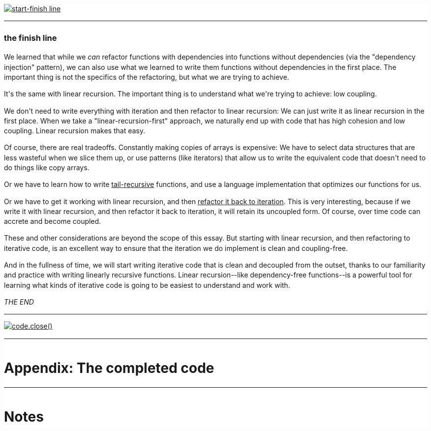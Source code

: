 
[![start-finish line](/assets/images/ayoayo/finish.jpg)](https://www.flickr.com/photos/coltharp/2138482237)

---

### the finish line

We learned that while we *can* refactor functions with dependencies into functions without dependencies (via the "dependency injection" pattern), we can also use what we learned to write them functions without dependencies in the first place. The important thing is not the specifics of the refactoring, but what we are trying to achieve.

It's the same with linear recursion. The important thing is to understand what we're trying to achieve: low coupling.

We don't need to write everything with iteration and then refactor to linear recursion: We can just write it as linear recursion in the first place. When we take a "linear-recursion-first" approach, we naturally end up with code that has high cohesion and low coupling. Linear recursion makes that easy.

Of course, there are real tradeoffs. Constantly making copies of arrays is expensive: We have to select data structures that are less wasteful when we slice them up, or use patterns (like iterators) that allow us to write the equivalent code that doesn't need to do things like copy arrays.

Or we have to learn how to write [tail-recursive][tail-call] functions, and use a language implementation that optimizes our functions for us.

[tail-call]: https://en.wikipedia.org/wiki/Tail_call

Or we have to get it working with linear recursion, and then [refactor it back to iteration][ribti]. This is very interesting, because if we write it with linear recursion, and then refactor it back to iteration, it will retain its uncoupled form. Of course, over time code can accrete and become coupled.

[ribti]: https://raganwald.com/2018/05/20/we-dont-need-no-stinking-recursion.html "Recursion? We don't need no stinking recursion!"

These and other considerations are beyond the scope of this essay. But starting with linear recursion, and then refactoring to iterative code, is an excellent way to ensure that the iteration we do implement is clean and coupling-free.

And in the fullness of time, we will start writing iterative code that is clean and decoupled from the outset, thanks to our familiarity and practice with writing linearly recursive functions. Linear recursion--like dependency-free functions--is a powerful tool for learning what kinds of iterative code is going to be easiest to understand and work with.

*THE END*

---

[![code.close()](/assets/images/ayoayo/code.jpg)](https://www.flickr.com/photos/ruiwen/3260094840)

---

# Appendix: The completed code

<script src="https://gist.github.com/raganwald/d55012c262c02d769054f70f55a1032e.js"></script>


---

# Notes

[womansstory]: http://braythwayt.com/posterous/2012/03/29/a-womans-story.html
[Air Afrique]: https://en.wikipedia.org/wiki/Air_Afrique
[Great Mosque of Djenné]: https://en.wikipedia.org/wiki/Great_Mosque_of_Djenné
[Opoku Ware II]: https://en.wikipedia.org/wiki/Opoku_Ware_II
[Anansi]: https://en.wikipedia.org/wiki/Anansi
[Oware]: https://en.wikipedia.org/wiki/Oware
[Mancala]: https://en.wikipedia.org/wiki/Mancala
[Ashanti]: https://en.wikipedia.org/wiki/Ashanti_Empire
[Ayoayo]: https://en.wikipedia.org/wiki/Ayoayo
[The Mother of All Demos]: https://en.wikipedia.org/wiki/The_Mother_of_All_Demos
[Altair]: https://en.wikipedia.org/wiki/Altair_8800
[^raskin]: [Intuitive Equals Familiar], Jef Raskin, 1994
[Intuitive Equals Familiar]: https://www.asktog.com/papers/raskinintuit.html
[^Dependency-Injection]: In "How to Deal With Dirty Side Effects in Your Pure Functional Javascript," James Sinclair calls this [Dependency Injection].
[Dependency Injection]: https://jrsinclair.com/articles/2018/how-to-deal-with-dirty-side-effects-in-your-pure-functional-javascript/ "How to Deal With Dirty Side Effects in Your Pure Functional Javascript"
[^well]: More precisely, the "moving parts" that we have to think about were always there. This particular implementation does also create a number of temporary arrays via `.slice(...)` and copy elements into them. That is an implementation detail that does not increase the complexity of the code to be read, but if we are very interested in optimizing the performance of our algorithms, there are ways to implement array alicing using [Strutural Sharing and Copy-on-Write Semantics].
[Strutural Sharing and Copy-on-Write Semantics]: https://raganwald.com/2019/01/14/structural-sharing-and-copy-on-write.html "Exploring Structural Sharing and Copy-on-Write Semantics"
[Relayer]: https://en.wikipedia.org/wiki/Relayer
[Turducken]: https://en.wikipedia.org/wiki/Turducken
[^like]: Another pattern for getting rid of excessive copying is [Strutural Sharing and Copy-on-Write Semantics] as mentioned above.
[crabinfo]: www.spacetelescope.org/images/potw1644a/
[merge sort]: https://en.wikipedia.org/wiki/Merge_sor
[how to refactor linear recursion into iteration]: https://raganwald.com/2018/05/20/we-dont-need-no-stinking-recursion.html "Recursion? We don't need no stinking recursion!"